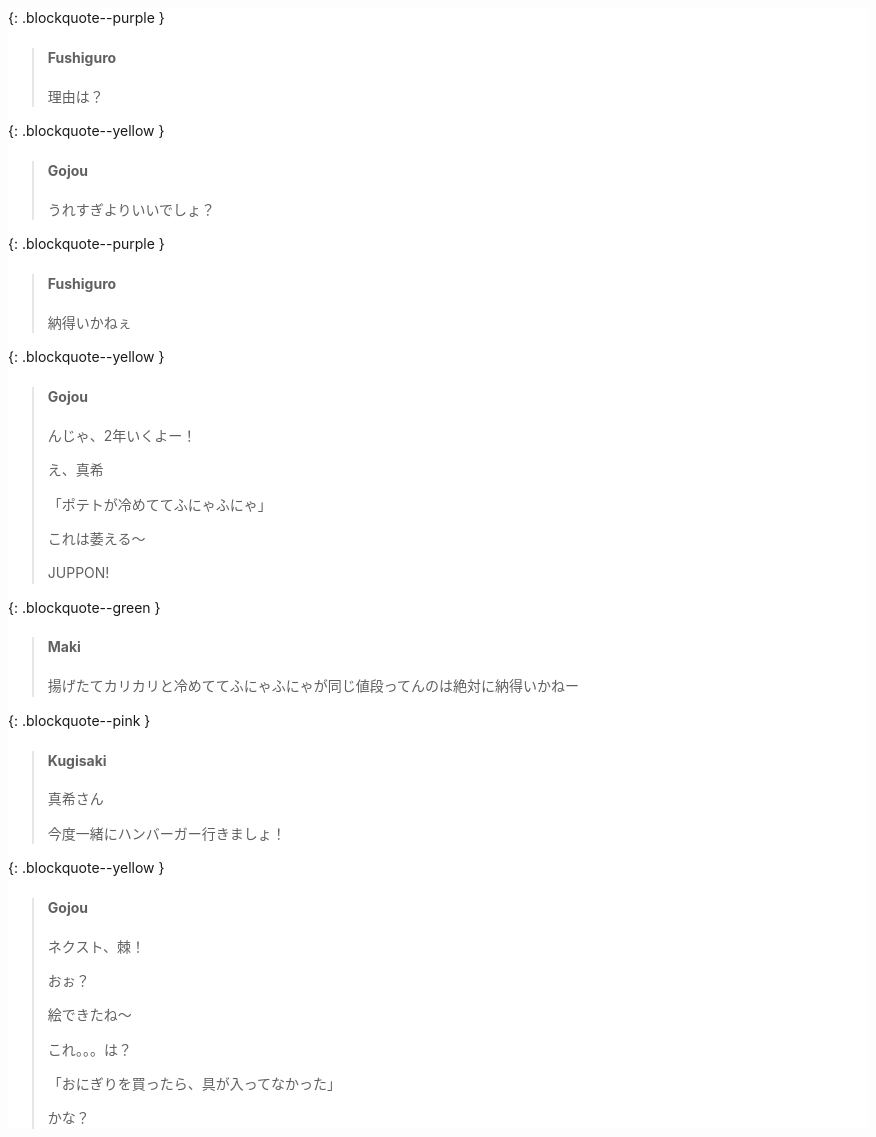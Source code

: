 {: .blockquote--purple }

> #### Fushiguro
>
> 理由は？

{: .blockquote--yellow }

> #### Gojou
>
> うれすぎよりいいでしょ？

{: .blockquote--purple }

> #### Fushiguro
>
> 納得いかねぇ

{: .blockquote--yellow }

> #### Gojou
>
> んじゃ、2年いくよー！
> 
> え、真希
> 
> 「ポテトが冷めててふにゃふにゃ」
> 
> これは萎える〜
> 
> JUPPON!

{: .blockquote--green }

> #### Maki
>
> 揚げたてカリカリと冷めててふにゃふにゃが同じ値段ってんのは絶対に納得いかねー

{: .blockquote--pink }

> #### Kugisaki
>
> 真希さん
> 
> 今度一緒にハンバーガー行きましょ！

{: .blockquote--yellow }

> #### Gojou
>
> ネクスト、棘！
> 
> おぉ？
> 
> 絵できたね〜
> 
> これ。。。は？
> 
> 「おにぎりを買ったら、具が入ってなかった」
> 
> かな？
